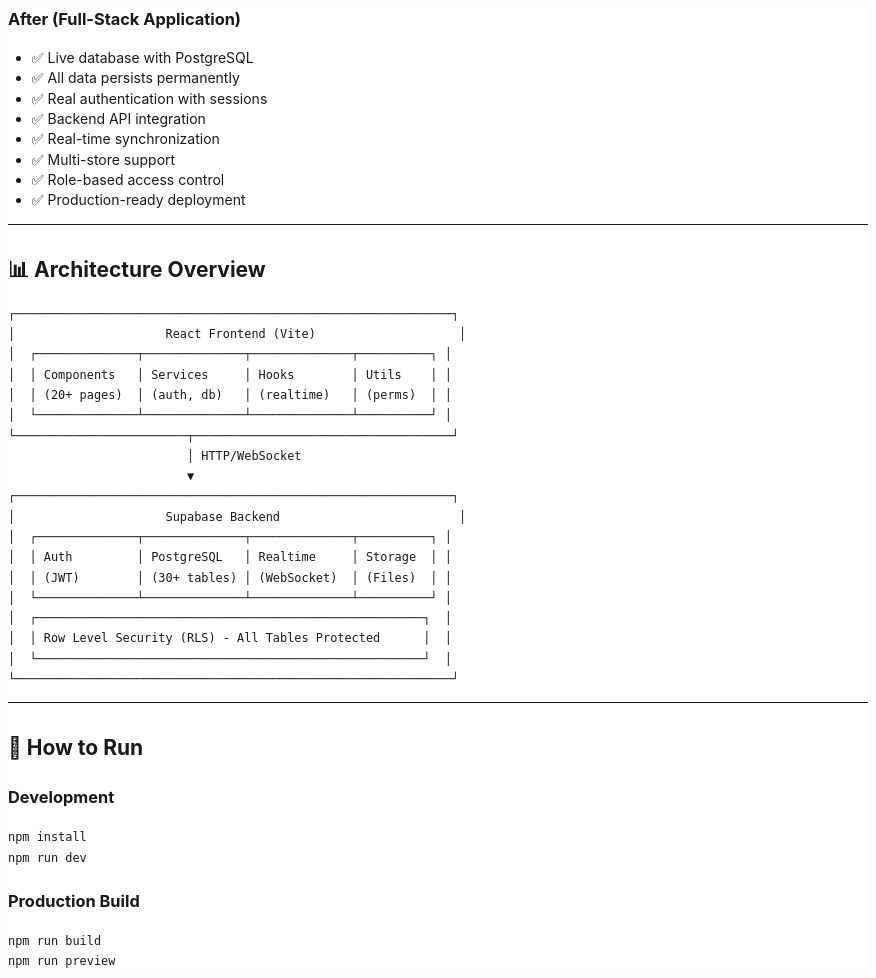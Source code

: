 ### After (Full-Stack Application)
- ✅ Live database with PostgreSQL
- ✅ All data persists permanently
- ✅ Real authentication with sessions
- ✅ Backend API integration
- ✅ Real-time synchronization
- ✅ Multi-store support
- ✅ Role-based access control
- ✅ Production-ready deployment

---

## 📊 Architecture Overview

```
┌─────────────────────────────────────────────────────────────┐
│                     React Frontend (Vite)                    │
│  ┌──────────────┬──────────────┬──────────────┬──────────┐ │
│  │ Components   │ Services     │ Hooks        │ Utils    │ │
│  │ (20+ pages)  │ (auth, db)   │ (realtime)   │ (perms)  │ │
│  └──────────────┴──────────────┴──────────────┴──────────┘ │
└────────────────────────┬────────────────────────────────────┘
                         │ HTTP/WebSocket
                         ▼
┌─────────────────────────────────────────────────────────────┐
│                     Supabase Backend                         │
│  ┌──────────────┬──────────────┬──────────────┬──────────┐ │
│  │ Auth         │ PostgreSQL   │ Realtime     │ Storage  │ │
│  │ (JWT)        │ (30+ tables) │ (WebSocket)  │ (Files)  │ │
│  └──────────────┴──────────────┴──────────────┴──────────┘ │
│  ┌──────────────────────────────────────────────────────┐  │
│  │ Row Level Security (RLS) - All Tables Protected      │  │
│  └──────────────────────────────────────────────────────┘  │
└─────────────────────────────────────────────────────────────┘
```

---

## 🚀 How to Run

### Development
```bash
npm install
npm run dev
```

### Production Build
```bash
npm run build
npm run preview
```
